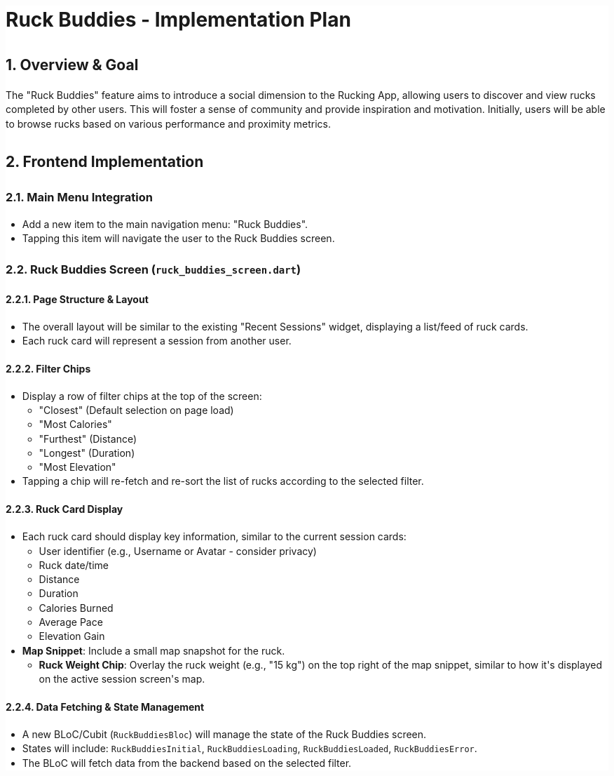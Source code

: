 # Ruck Buddies - Implementation Plan

## 1. Overview & Goal

The "Ruck Buddies" feature aims to introduce a social dimension to the Rucking App, allowing users to discover and view rucks completed by other users. This will foster a sense of community and provide inspiration and motivation. Initially, users will be able to browse rucks based on various performance and proximity metrics.

## 2. Frontend Implementation

### 2.1. Main Menu Integration
- Add a new item to the main navigation menu: "Ruck Buddies".
- Tapping this item will navigate the user to the Ruck Buddies screen.

### 2.2. Ruck Buddies Screen (`ruck_buddies_screen.dart`)

#### 2.2.1. Page Structure & Layout
- The overall layout will be similar to the existing "Recent Sessions" widget, displaying a list/feed of ruck cards.
- Each ruck card will represent a session from another user.

#### 2.2.2. Filter Chips
- Display a row of filter chips at the top of the screen:
    - "Closest" (Default selection on page load)
    - "Most Calories"
    - "Furthest" (Distance)
    - "Longest" (Duration)
    - "Most Elevation"
- Tapping a chip will re-fetch and re-sort the list of rucks according to the selected filter.

#### 2.2.3. Ruck Card Display
- Each ruck card should display key information, similar to the current session cards:
    - User identifier (e.g., Username or Avatar - consider privacy)
    - Ruck date/time
    - Distance
    - Duration
    - Calories Burned
    - Average Pace
    - Elevation Gain
- **Map Snippet**: Include a small map snapshot for the ruck.
    - **Ruck Weight Chip**: Overlay the ruck weight (e.g., "15 kg") on the top right of the map snippet, similar to how it's displayed on the active session screen's map.

#### 2.2.4. Data Fetching & State Management
- A new BLoC/Cubit (`RuckBuddiesBloc`) will manage the state of the Ruck Buddies screen.
- States will include: `RuckBuddiesInitial`, `RuckBuddiesLoading`, `RuckBuddiesLoaded`, `RuckBuddiesError`.
- The BLoC will fetch data from the backend based on the selected filter.
